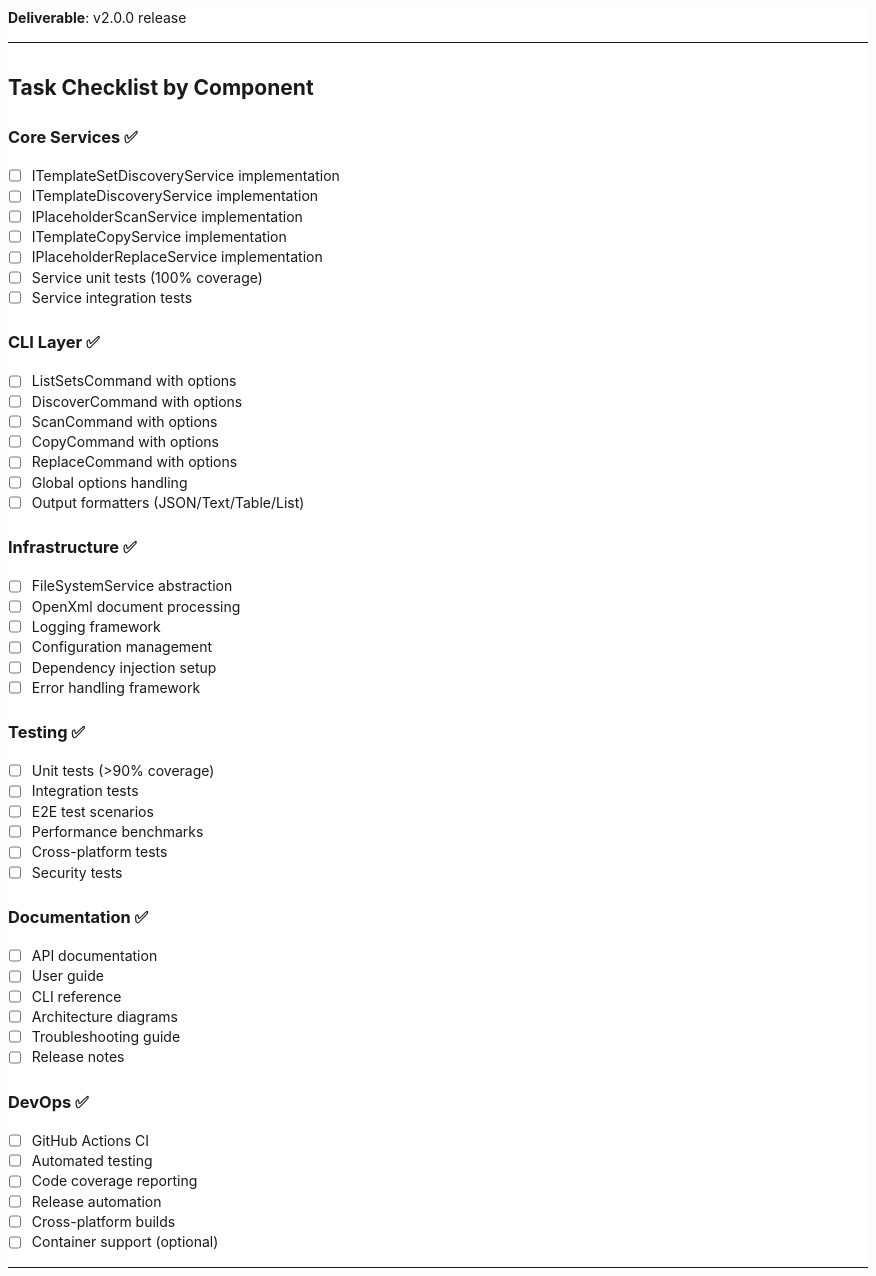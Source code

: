 **Deliverable**: v2.0.0 release

---

## Task Checklist by Component

### Core Services ✅
- [ ] ITemplateSetDiscoveryService implementation
- [ ] ITemplateDiscoveryService implementation
- [ ] IPlaceholderScanService implementation  
- [ ] ITemplateCopyService implementation
- [ ] IPlaceholderReplaceService implementation
- [ ] Service unit tests (100% coverage)
- [ ] Service integration tests

### CLI Layer ✅
- [ ] ListSetsCommand with options
- [ ] DiscoverCommand with options
- [ ] ScanCommand with options
- [ ] CopyCommand with options
- [ ] ReplaceCommand with options
- [ ] Global options handling
- [ ] Output formatters (JSON/Text/Table/List)

### Infrastructure ✅
- [ ] FileSystemService abstraction
- [ ] OpenXml document processing
- [ ] Logging framework
- [ ] Configuration management
- [ ] Dependency injection setup
- [ ] Error handling framework

### Testing ✅
- [ ] Unit tests (>90% coverage)
- [ ] Integration tests
- [ ] E2E test scenarios
- [ ] Performance benchmarks
- [ ] Cross-platform tests
- [ ] Security tests

### Documentation ✅
- [ ] API documentation
- [ ] User guide
- [ ] CLI reference
- [ ] Architecture diagrams
- [ ] Troubleshooting guide
- [ ] Release notes

### DevOps ✅
- [ ] GitHub Actions CI
- [ ] Automated testing
- [ ] Code coverage reporting
- [ ] Release automation
- [ ] Cross-platform builds
- [ ] Container support (optional)

---